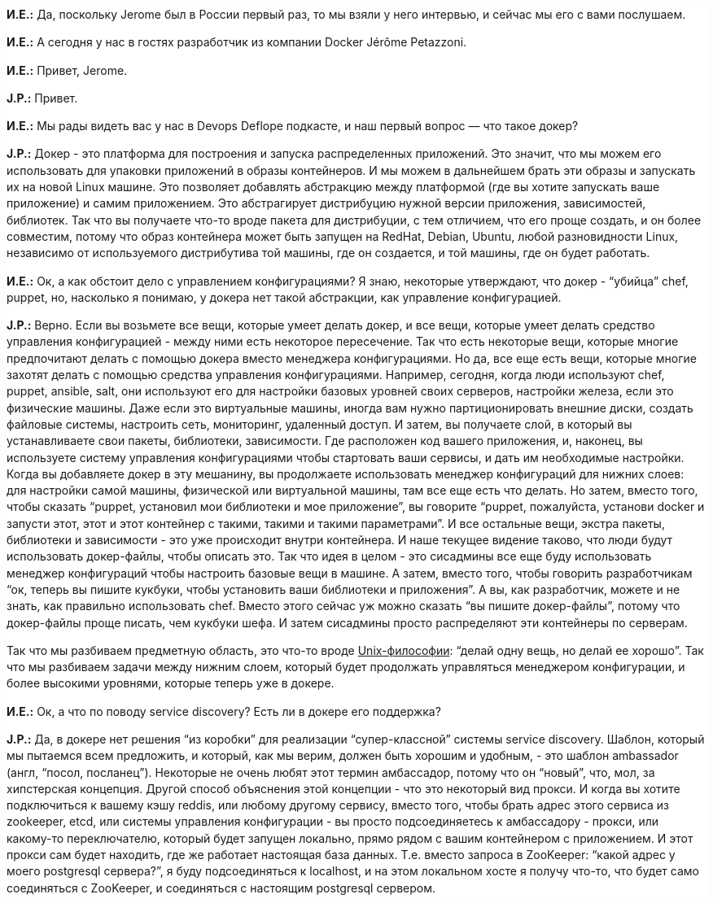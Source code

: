 **И.Е.:** Да, поскольку Jerome был в России первый раз, то мы взяли у него интервью, и сейчас мы его с вами послушаем.

**И.Е.:** А сегодня у нас в гостях разработчик из компании Docker Jérôme Petazzoni.

**И.Е.:** Привет, Jerome.

**J.P.:** Привет. 

**И.Е.:** Мы рады видеть вас у нас в Devops Deflope подкасте, и наш первый вопрос — что такое докер?

**J.P.:** Докер - это платформа для построения и запуска распределенных приложений. Это значит, что мы можем его использовать для упаковки приложений в образы контейнеров. И мы можем в дальнейшем брать эти образы и запускать их на новой Linux машине. Это позволяет добавлять абстракцию между платформой (где вы хотите запускать ваше приложение) и самим приложением. Это абстрагирует дистрибуцию нужной версии приложения, зависимостей, библиотек. Так что вы получаете что-то вроде пакета для дистрибуции, с тем отличием, что его проще создать, и он более совместим, потому что образ контейнера может быть запущен на RedHat, Debian, Ubuntu, любой разновидности Linux, независимо от используемого дистрибутива той машины, где он создается, и той машины, где он будет работать. 

**И.Е.:** Ок, а как обстоит дело с управлением конфигурациями? Я знаю, некоторые утверждают, что докер - “убийца” chef, puppet, но, насколько я понимаю, у докера нет такой абстракции, как управление конфигурацией.

**J.P.:** Верно. Если вы возьмете все вещи, которые умеет делать докер, и все вещи, которые умеет делать средство управления конфигурацией - между ними есть некоторое пересечение. Так что есть некоторые вещи, которые многие предпочитают делать с помощью докера вместо менеджера конфигурациями. Но да, все еще есть вещи, которые многие захотят делать с помощью средства управления конфигурациями. Например, сегодня, когда люди используют chef, puppet, ansible, salt, они используют его для настройки базовых уровней своих серверов, настройки железа, если это физические машины. Даже если это виртуальные машины, иногда вам нужно партиционировать внешние диски, создать файловые системы, настроить сеть, мониторинг, удаленный доступ. И затем, вы получаете слой, в который вы устанавливаете свои пакеты, библиотеки, зависимости. Где расположен код вашего приложения, и, наконец, вы используете систему управления конфигурациями чтобы стартовать ваши сервисы, и дать им необходимые настройки. Когда вы добавляете докер в эту мешанину, вы продолжаете использовать менеджер конфигураций для нижних слоев: для настройки самой машины, физической или виртуальной машины, там все еще есть что делать. Но затем, вместо того, чтобы сказать “puppet, установил мои библиотеки и мое приложение”, вы говорите “puppet, пожалуйста, установи docker и запусти этот, этот и этот контейнер с такими, такими и такими параметрами”. И все остальные вещи, экстра пакеты, библиотеки и зависимости - это уже происходит внутри контейнера. И наше текущее видение таково, что люди будут использовать докер-файлы, чтобы описать это. Так что идея в целом - это сисадмины все еще буду использовать менеджер конфигураций чтобы настроить базовые вещи в машине. А затем, вместо того, чтобы говорить разработчикам “ок, теперь вы пишите кукбуки, чтобы установить ваши библиотеки и приложения”. А вы, как разработчик, можете и не знать, как правильно использовать chef. Вместо этого сейчас уж можно сказать “вы пишите докер-файлы”, потому что докер-файлы проще писать,  чем кукбуки шефа. И затем сисадмины просто распределяют эти контейнеры по серверам. 

Так что мы разбиваем предметную область, это что-то вроде [Unix-философии](http://en.wikipedia.org/wiki/Unix_philosophy): “делай одну вещь, но делай ее хорошо”. Так что мы разбиваем задачи между нижним слоем, который будет продолжать управляться менеджером конфигурации, и более высокими уровнями, которые теперь уже в докере.

**И.Е.:** Ок, а что по поводу service discovery? Есть ли в докере его поддержка?

**J.P.:** Да, в докере нет решения “из коробки” для реализации “супер-классной” системы service discovery. Шаблон, который мы пытаемся всем предложить, и который, как мы верим, должен быть хорошим и удобным, - это шаблон ambassador (англ, “посол, посланец”). Некоторые не очень любят этот термин амбассадор, потому что он “новый”, что, мол, за хипстерская концепция. Другой способ объяснения этой концепции - что это некоторый вид прокси. И когда вы хотите подключиться к вашему кэшу reddis, или любому другому сервису, вместо того, чтобы брать адрес этого сервиса из zookeeper, etcd, или системы управления конфигурации - вы просто подсоединяетесь к амбассадору - прокси, или какому-то переключателю, который будет запущен локально, прямо рядом с вашим контейнером с приложением. И этот прокси сам будет находить, где же работает настоящая база данных. Т.е. вместо запроса в ZooKeeper: “какой адрес у моего postgresql сервера?”, я буду подсоединяться к localhost, и на этом локальном хосте я получу что-то, что будет само соединяться с ZooKeeper, и соединяться с настоящим postgresql сервером. 
